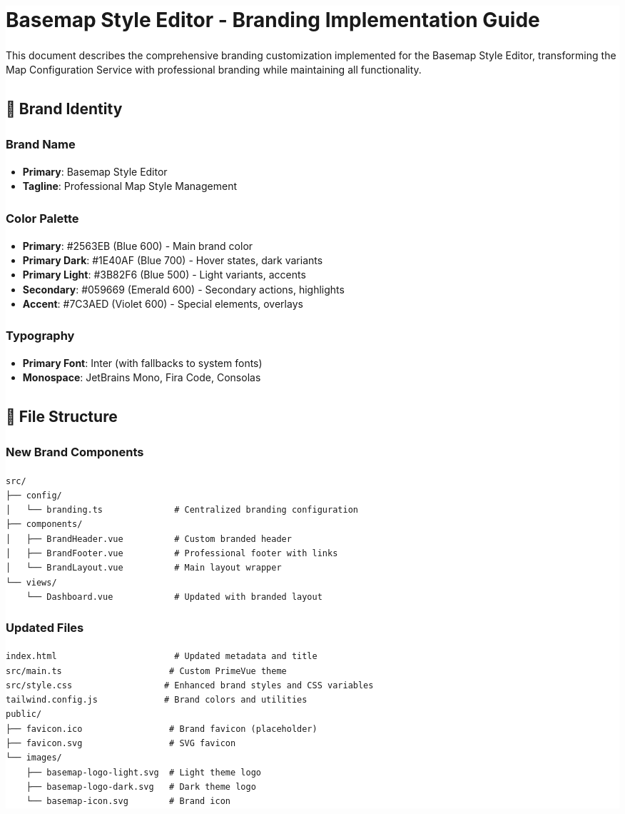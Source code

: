 # Basemap Style Editor - Branding Implementation Guide

This document describes the comprehensive branding customization implemented for the Basemap Style Editor, transforming the Map Configuration Service with professional branding while maintaining all functionality.

## 🎨 Brand Identity

### Brand Name
- **Primary**: Basemap Style Editor
- **Tagline**: Professional Map Style Management

### Color Palette
- **Primary**: #2563EB (Blue 600) - Main brand color
- **Primary Dark**: #1E40AF (Blue 700) - Hover states, dark variants
- **Primary Light**: #3B82F6 (Blue 500) - Light variants, accents
- **Secondary**: #059669 (Emerald 600) - Secondary actions, highlights
- **Accent**: #7C3AED (Violet 600) - Special elements, overlays

### Typography
- **Primary Font**: Inter (with fallbacks to system fonts)
- **Monospace**: JetBrains Mono, Fira Code, Consolas

## 📁 File Structure

### New Brand Components
```
src/
├── config/
│   └── branding.ts              # Centralized branding configuration
├── components/
│   ├── BrandHeader.vue          # Custom branded header
│   ├── BrandFooter.vue          # Professional footer with links
│   └── BrandLayout.vue          # Main layout wrapper
└── views/
    └── Dashboard.vue            # Updated with branded layout
```

### Updated Files
```
index.html                       # Updated metadata and title
src/main.ts                     # Custom PrimeVue theme
src/style.css                  # Enhanced brand styles and CSS variables
tailwind.config.js             # Brand colors and utilities
public/
├── favicon.ico                 # Brand favicon (placeholder)
├── favicon.svg                 # SVG favicon
└── images/
    ├── basemap-logo-light.svg  # Light theme logo
    ├── basemap-logo-dark.svg   # Dark theme logo
    └── basemap-icon.svg        # Brand icon
```
